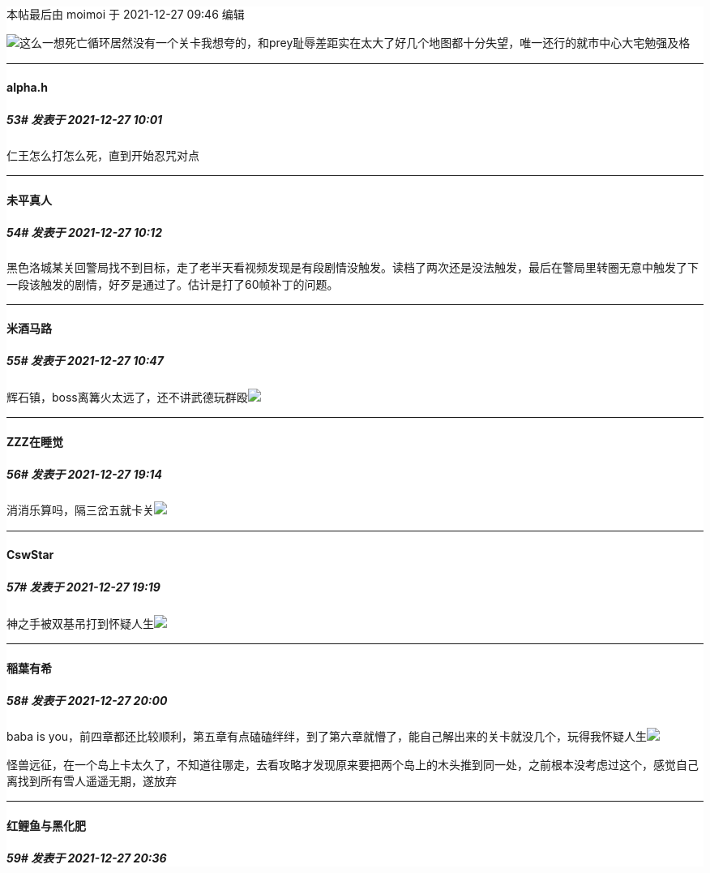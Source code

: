  本帖最后由 moimoi 于 2021-12-27 09:46 编辑 

<img src="https://static.saraba1st.com/image/smiley/face2017/069.png" referrerpolicy="no-referrer">这么一想死亡循环居然没有一个关卡我想夸的，和prey耻辱差距实在太大了好几个地图都十分失望，唯一还行的就市中心大宅勉强及格

*****

####  alpha.h  
##### 53#       发表于 2021-12-27 10:01

仁王怎么打怎么死，直到开始忍咒对点

*****

####  未平真人  
##### 54#       发表于 2021-12-27 10:12

黑色洛城某关回警局找不到目标，走了老半天看视频发现是有段剧情没触发。读档了两次还是没法触发，最后在警局里转圈无意中触发了下一段该触发的剧情，好歹是通过了。估计是打了60帧补丁的问题。

*****

####  米酒马路  
##### 55#       发表于 2021-12-27 10:47

辉石镇，boss离篝火太远了，还不讲武德玩群殴<img src="https://static.saraba1st.com/image/smiley/face2017/001.png" referrerpolicy="no-referrer">

*****

####  ZZZ在睡觉  
##### 56#       发表于 2021-12-27 19:14

消消乐算吗，隔三岔五就卡关<img src="https://static.saraba1st.com/image/smiley/face2017/003.png" referrerpolicy="no-referrer">

*****

####  CswStar  
##### 57#       发表于 2021-12-27 19:19

神之手被双基吊打到怀疑人生<img src="https://static.saraba1st.com/image/smiley/face2017/125.png" referrerpolicy="no-referrer">

*****

####  稲葉有希  
##### 58#       发表于 2021-12-27 20:00

baba is you，前四章都还比较顺利，第五章有点磕磕绊绊，到了第六章就懵了，能自己解出来的关卡就没几个，玩得我怀疑人生<img src="https://static.saraba1st.com/image/smiley/face2017/068.png" referrerpolicy="no-referrer">

怪兽远征，在一个岛上卡太久了，不知道往哪走，去看攻略才发现原来要把两个岛上的木头推到同一处，之前根本没考虑过这个，感觉自己离找到所有雪人遥遥无期，遂放弃

*****

####  红鲤鱼与黑化肥  
##### 59#       发表于 2021-12-27 20:36
